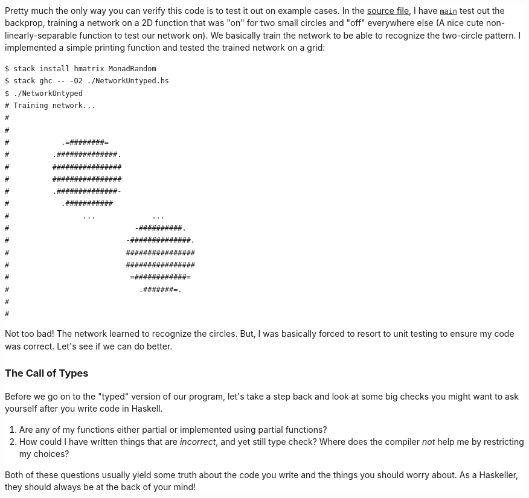 Pretty much the only way you can verify this code is to test it out on example
cases. In the [source
file](https://github.com/mstksg/inCode/tree/master/code-samples/dependent-haskell/NetworkUntyped.hs),
I have
[`main`](https://github.com/mstksg/inCode/tree/master/code-samples/dependent-haskell/NetworkUntyped.hs#L128-L136)
test out the backprop, training a network on a 2D function that was "on" for two
small circles and "off" everywhere else (A nice cute non-linearly-separable
function to test our network on). We basically train the network to be able to
recognize the two-circle pattern. I implemented a simple printing function and
tested the trained network on a grid:

``` {.bash}
$ stack install hmatrix MonadRandom
$ stack ghc -- -O2 ./NetworkUntyped.hs
$ ./NetworkUntyped
# Training network...
#
#
#            .=########=
#          .##############.
#          ################
#          ################
#          .##############-
#            .###########
#                 ...             ...
#                             -##########.
#                           -##############.
#                           ################
#                           ################
#                            =############=
#                              .#######=.
#
#
```

Not too bad! The network learned to recognize the circles. But, I was basically
forced to resort to unit testing to ensure my code was correct. Let's see if we
can do better.

### The Call of Types

Before we go on to the "typed" version of our program, let's take a step back
and look at some big checks you might want to ask yourself after you write code
in Haskell.

1.  Are any of my functions either partial or implemented using partial
    functions?
2.  How could I have written things that are *incorrect*, and yet still type
    check? Where does the compiler *not* help me by restricting my choices?

Both of these questions usually yield some truth about the code you write and
the things you should worry about. As a Haskeller, they should always be at the
back of your mind!
